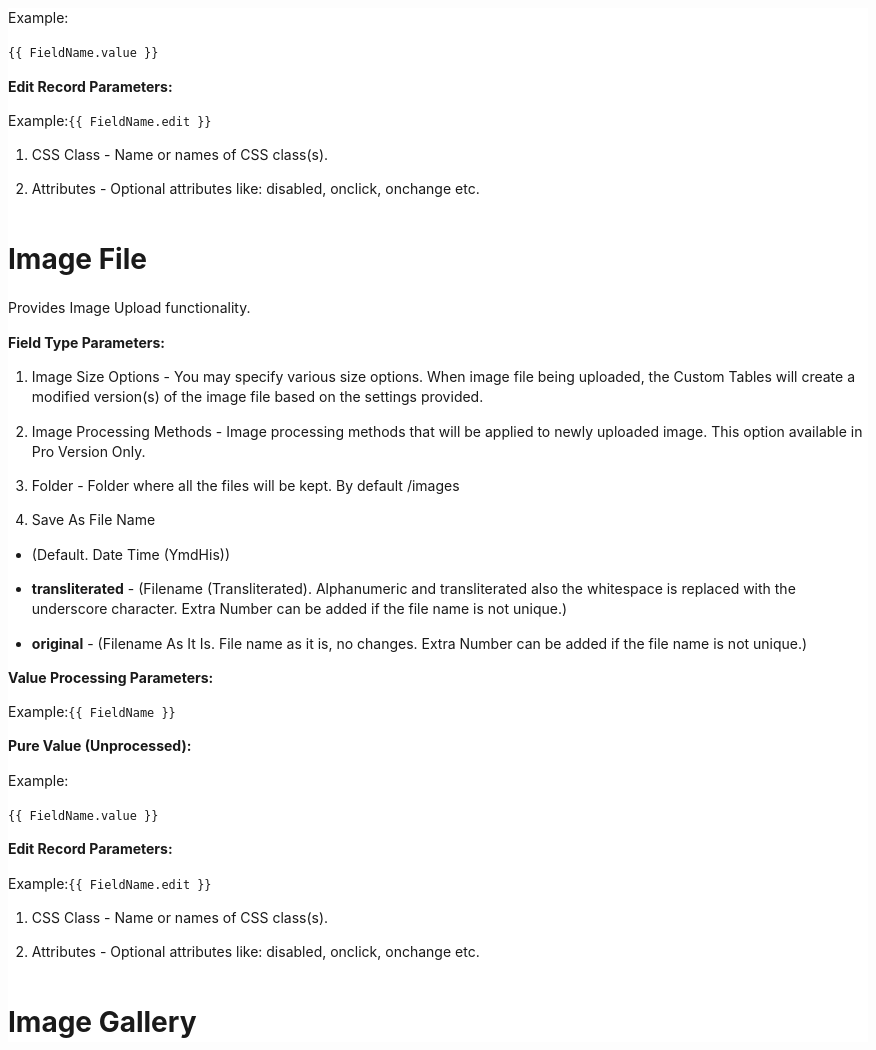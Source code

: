 Example:

`{{ FieldName.value }}`

**Edit Record Parameters:**

Example:`{{ FieldName.edit }}`

1. CSS Class - Name or names of CSS class(s).

2. Attributes - Optional attributes like: disabled, onclick, onchange etc.

# Image File

Provides Image Upload functionality.

**Field Type Parameters:**

1. Image Size Options - You may specify various size options. When image file being uploaded, the Custom Tables will create a modified version(s) of the image file based on the settings provided.

2. Image Processing Methods - Image processing methods that will be applied to newly uploaded image. This option available in Pro Version Only.

3. Folder - Folder where all the files will be kept. By default /images

4. Save As File Name

    

* (Default. Date Time (YmdHis))

    

* **transliterated** - (Filename (Transliterated). Alphanumeric and transliterated also the whitespace is replaced with the underscore character. Extra Number can be added if the file name is not unique.)

    

* **original** - (Filename As It Is. File name as it is, no changes. Extra Number can be added if the file name is not unique.)

**Value Processing Parameters:**

Example:`{{ FieldName }}`

**Pure Value (Unprocessed):**

Example:

`{{ FieldName.value }}`

**Edit Record Parameters:**

Example:`{{ FieldName.edit }}`

1. CSS Class - Name or names of CSS class(s).

2. Attributes - Optional attributes like: disabled, onclick, onchange etc.

# Image Gallery
